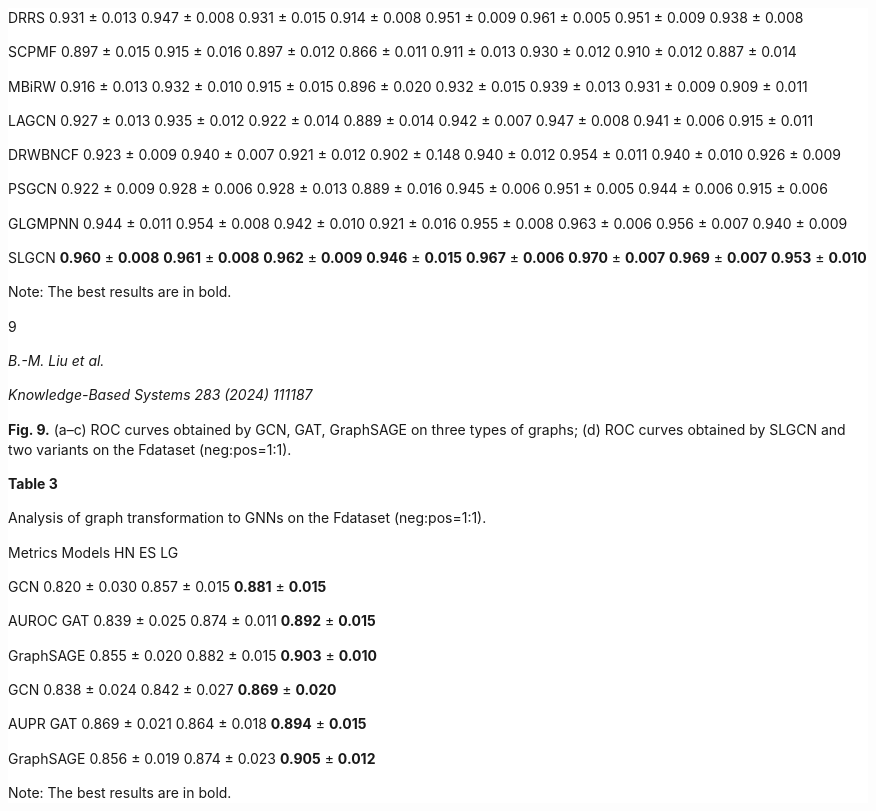 DRRS 0.931 ± 0.013 0.947 ± 0.008 0.931 ± 0.015 0.914 ± 0.008 0.951 ± 0.009 0.961 ± 0.005 0.951 ± 0.009 0.938 ± 0.008

SCPMF 0.897 ± 0.015 0.915 ± 0.016 0.897 ± 0.012 0.866 ± 0.011 0.911 ± 0.013 0.930 ± 0.012 0.910 ± 0.012 0.887 ± 0.014

MBiRW 0.916 ± 0.013 0.932 ± 0.010 0.915 ± 0.015 0.896 ± 0.020 0.932 ± 0.015 0.939 ± 0.013 0.931 ± 0.009 0.909 ± 0.011

LAGCN 0.927 ± 0.013 0.935 ± 0.012 0.922 ± 0.014 0.889 ± 0.014 0.942 ± 0.007 0.947 ± 0.008 0.941 ± 0.006 0.915 ± 0.011

DRWBNCF 0.923 ± 0.009 0.940 ± 0.007 0.921 ± 0.012 0.902 ± 0.148 0.940 ± 0.012 0.954 ± 0.011 0.940 ± 0.010 0.926 ± 0.009

PSGCN 0.922 ± 0.009 0.928 ± 0.006 0.928 ± 0.013 0.889 ± 0.016 0.945 ± 0.006 0.951 ± 0.005 0.944 ± 0.006 0.915 ± 0.006

GLGMPNN 0.944 ± 0.011 0.954 ± 0.008 0.942 ± 0.010 0.921 ± 0.016 0.955 ± 0.008 0.963 ± 0.006 0.956 ± 0.007 0.940 ± 0.009

SLGCN **0.960** ± **0.008** **0.961** ± **0.008** **0.962** ± **0.009** **0.946** ± **0.015** **0.967** ± **0.006** **0.970** ± **0.007** **0.969** ± **0.007** **0.953** ± **0.010**


Note: The best results are in bold.


9


_B.-M. Liu et al._



_Knowledge-Based Systems 283 (2024) 111187_



**Fig. 9.** (a–c) ROC curves obtained by GCN, GAT, GraphSAGE on three types of graphs; (d) ROC curves obtained by SLGCN and two variants on the Fdataset (neg:pos=1:1).



**Table 3**

Analysis of graph transformation to GNNs on the Fdataset (neg:pos=1:1).


Metrics Models HN ES LG


GCN 0.820 ± 0.030 0.857 ± 0.015 **0.881** ± **0.015**

AUROC GAT 0.839 ± 0.025 0.874 ± 0.011 **0.892** ± **0.015**

GraphSAGE 0.855 ± 0.020 0.882 ± 0.015 **0.903** ± **0.010**


GCN 0.838 ± 0.024 0.842 ± 0.027 **0.869** ± **0.020**

AUPR GAT 0.869 ± 0.021 0.864 ± 0.018 **0.894** ± **0.015**

GraphSAGE 0.856 ± 0.019 0.874 ± 0.023 **0.905** ± **0.012**


Note: The best results are in bold.
